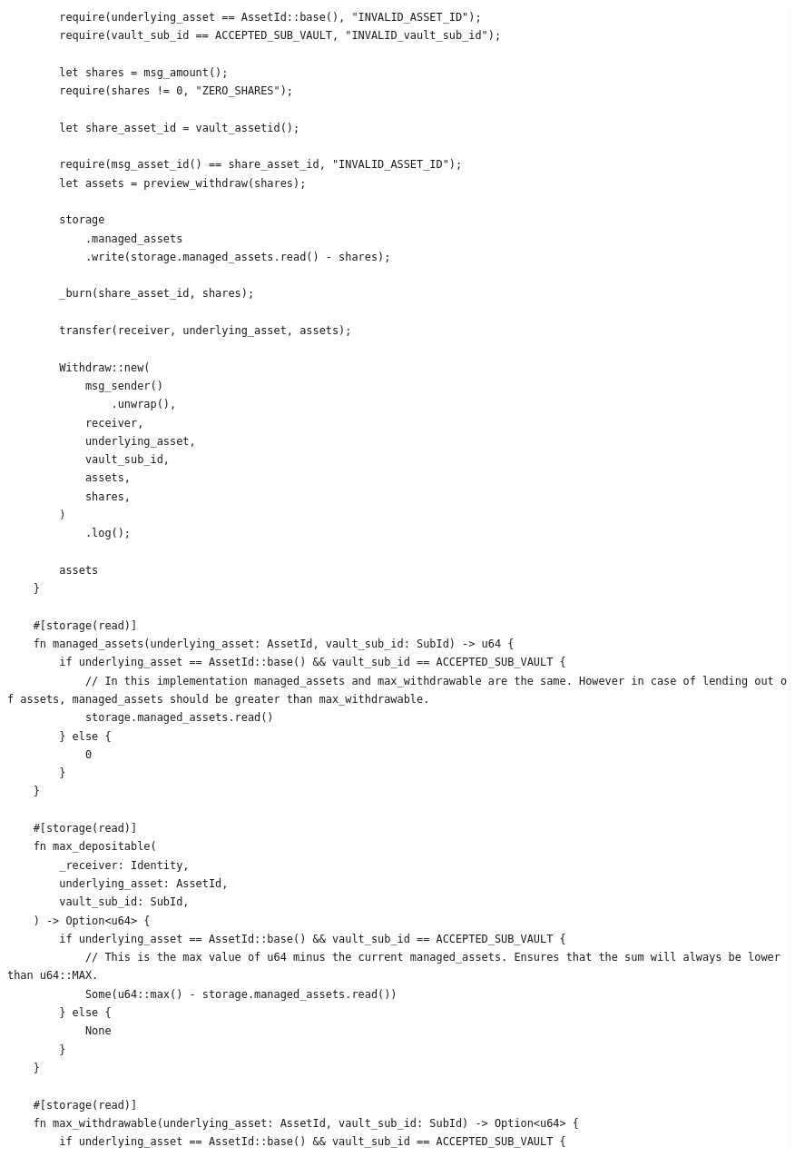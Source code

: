 ```sway
        require(underlying_asset == AssetId::base(), "INVALID_ASSET_ID");
        require(vault_sub_id == ACCEPTED_SUB_VAULT, "INVALID_vault_sub_id");

        let shares = msg_amount();
        require(shares != 0, "ZERO_SHARES");

        let share_asset_id = vault_assetid();

        require(msg_asset_id() == share_asset_id, "INVALID_ASSET_ID");
        let assets = preview_withdraw(shares);

        storage
            .managed_assets
            .write(storage.managed_assets.read() - shares);

        _burn(share_asset_id, shares);

        transfer(receiver, underlying_asset, assets);

        Withdraw::new(
            msg_sender()
                .unwrap(),
            receiver,
            underlying_asset,
            vault_sub_id,
            assets,
            shares,
        )
            .log();

        assets
    }

    #[storage(read)]
    fn managed_assets(underlying_asset: AssetId, vault_sub_id: SubId) -> u64 {
        if underlying_asset == AssetId::base() && vault_sub_id == ACCEPTED_SUB_VAULT {
            // In this implementation managed_assets and max_withdrawable are the same. However in case of lending out of assets, managed_assets should be greater than max_withdrawable.
            storage.managed_assets.read()
        } else {
            0
        }
    }

    #[storage(read)]
    fn max_depositable(
        _receiver: Identity,
        underlying_asset: AssetId,
        vault_sub_id: SubId,
    ) -> Option<u64> {
        if underlying_asset == AssetId::base() && vault_sub_id == ACCEPTED_SUB_VAULT {
            // This is the max value of u64 minus the current managed_assets. Ensures that the sum will always be lower than u64::MAX.
            Some(u64::max() - storage.managed_assets.read())
        } else {
            None
        }
    }

    #[storage(read)]
    fn max_withdrawable(underlying_asset: AssetId, vault_sub_id: SubId) -> Option<u64> {
        if underlying_asset == AssetId::base() && vault_sub_id == ACCEPTED_SUB_VAULT {
```